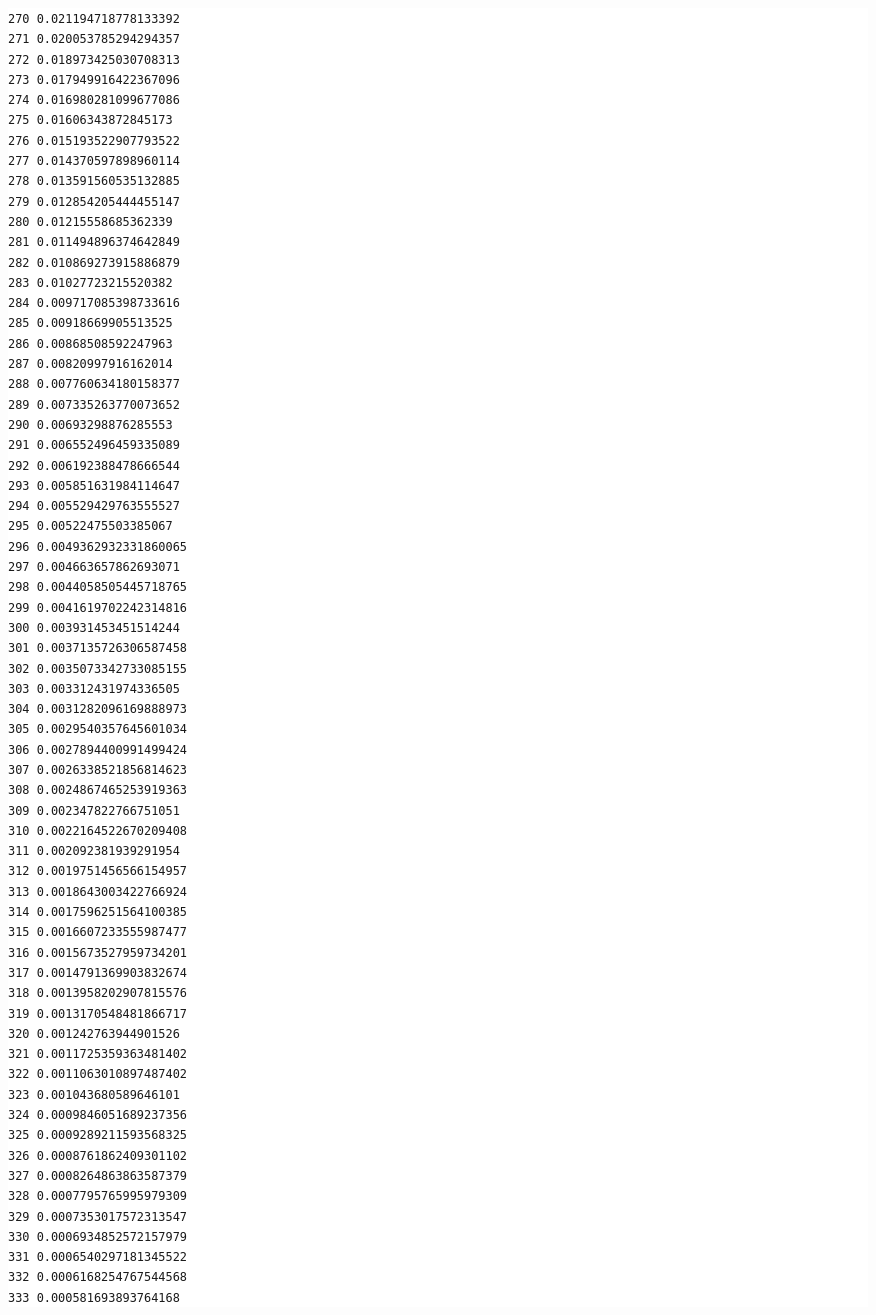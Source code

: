     270 0.021194718778133392
    271 0.020053785294294357
    272 0.018973425030708313
    273 0.017949916422367096
    274 0.016980281099677086
    275 0.01606343872845173
    276 0.015193522907793522
    277 0.014370597898960114
    278 0.013591560535132885
    279 0.012854205444455147
    280 0.01215558685362339
    281 0.011494896374642849
    282 0.010869273915886879
    283 0.01027723215520382
    284 0.009717085398733616
    285 0.00918669905513525
    286 0.00868508592247963
    287 0.00820997916162014
    288 0.007760634180158377
    289 0.007335263770073652
    290 0.00693298876285553
    291 0.006552496459335089
    292 0.006192388478666544
    293 0.005851631984114647
    294 0.005529429763555527
    295 0.00522475503385067
    296 0.0049362932331860065
    297 0.004663657862693071
    298 0.0044058505445718765
    299 0.0041619702242314816
    300 0.003931453451514244
    301 0.0037135726306587458
    302 0.0035073342733085155
    303 0.003312431974336505
    304 0.0031282096169888973
    305 0.0029540357645601034
    306 0.0027894400991499424
    307 0.0026338521856814623
    308 0.0024867465253919363
    309 0.002347822766751051
    310 0.0022164522670209408
    311 0.002092381939291954
    312 0.0019751456566154957
    313 0.0018643003422766924
    314 0.0017596251564100385
    315 0.0016607233555987477
    316 0.0015673527959734201
    317 0.0014791369903832674
    318 0.0013958202907815576
    319 0.0013170548481866717
    320 0.001242763944901526
    321 0.0011725359363481402
    322 0.0011063010897487402
    323 0.001043680589646101
    324 0.0009846051689237356
    325 0.0009289211593568325
    326 0.0008761862409301102
    327 0.0008264863863587379
    328 0.0007795765995979309
    329 0.0007353017572313547
    330 0.0006934852572157979
    331 0.0006540297181345522
    332 0.0006168254767544568
    333 0.000581693893764168